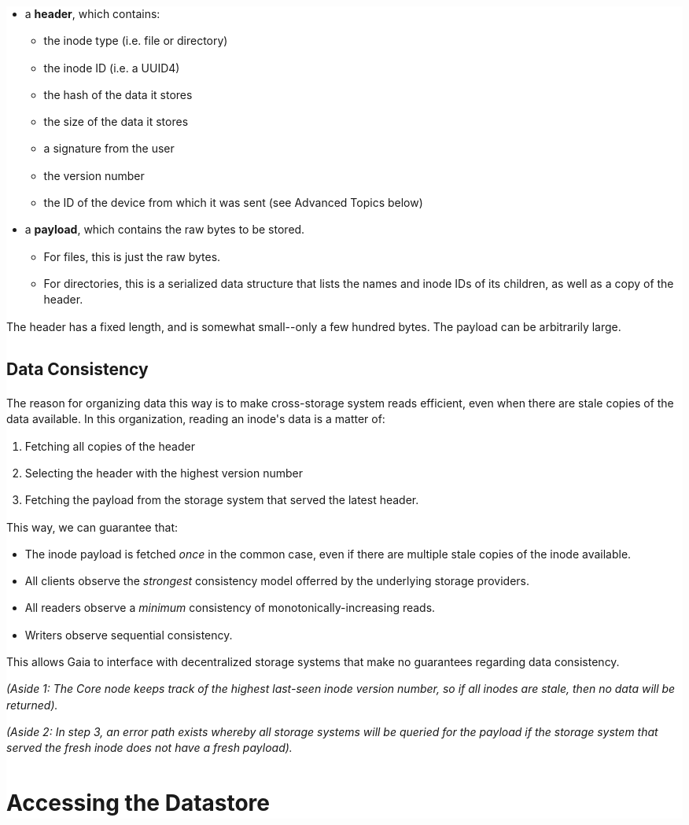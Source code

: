 * a **header**, which contains:

   * the inode type (i.e. file or directory)

   * the inode ID (i.e. a UUID4)

   * the hash of the data it stores

   * the size of the data it stores

   * a signature from the user

   * the version number

   * the ID of the device from which it was sent (see Advanced Topics below)

* a **payload**, which contains the raw bytes to be stored.

   * For files, this is just the raw bytes.

   * For directories, this is a serialized data structure that lists the names
     and inode IDs of its children, as well as a copy of the header.

The header has a fixed length, and is somewhat small--only a few hundred bytes.
The payload can be arbitrarily large.

## Data Consistency

The reason for organizing data this way is to make cross-storage system reads
efficient, even when there are stale copies of the data available.  In this
organization, reading an inode's data is a matter of:

1. Fetching all copies of the header

2. Selecting the header with the highest version number

3. Fetching the payload from the storage system that served the latest header.

This way, we can guarantee that:

* The inode payload is fetched *once* in the common case, even if there are multiple stale copies of the inode available.

* All clients observe the *strongest* consistency model offerred by the
  underlying storage providers.

* All readers observe a *minimum* consistency of monotonically-increasing reads.

* Writers observe sequential consistency.

This allows Gaia to interface with decentralized storage systems that make
no guarantees regarding data consistency.

*(Aside 1: The Core node keeps track of the highest last-seen inode version number,
so if all inodes are stale, then no data will be returned).*

*(Aside 2: In step 3, an error path exists whereby all storage systems will be
queried for the payload if the storage system that served the fresh inode does
not have a fresh payload).*

# Accessing the Datastore
